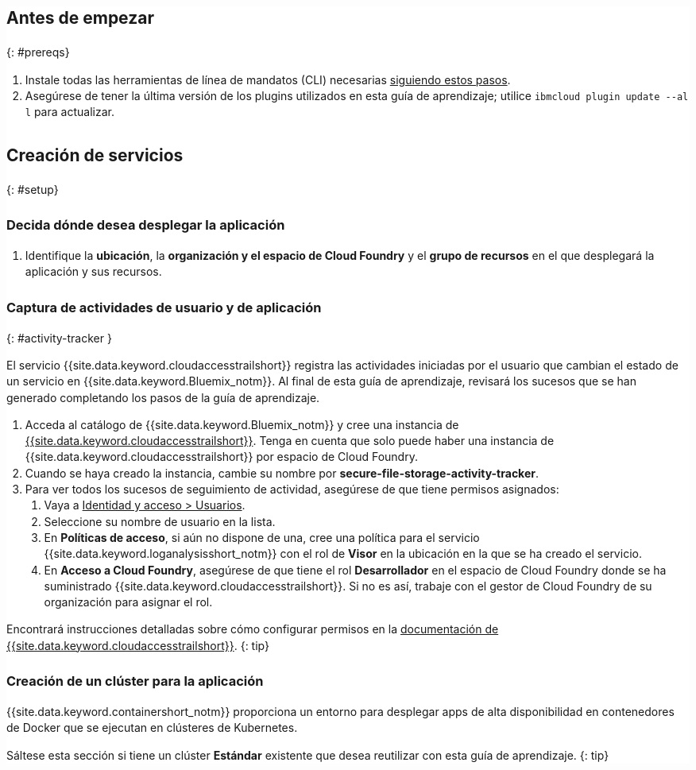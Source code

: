 ## Antes de empezar
{: #prereqs}

1. Instale todas las herramientas de línea de mandatos (CLI) necesarias [siguiendo estos pasos](https://{DomainName}/docs/cli?topic=cloud-cli-ibmcloud-cli#overview).
2. Asegúrese de tener la última versión de los plugins utilizados en esta guía de aprendizaje; utilice `ibmcloud plugin update --all` para actualizar.

## Creación de servicios
{: #setup}

### Decida dónde desea desplegar la aplicación

1. Identifique la **ubicación**, la **organización y el espacio de Cloud Foundry** y el **grupo de recursos** en el que desplegará la aplicación y sus recursos.

### Captura de actividades de usuario y de aplicación 
{: #activity-tracker }

El servicio {{site.data.keyword.cloudaccesstrailshort}} registra las actividades iniciadas por el usuario que cambian el estado de un servicio en {{site.data.keyword.Bluemix_notm}}. Al final de esta guía de aprendizaje, revisará los sucesos que se han generado completando los pasos de la guía de aprendizaje.

1. Acceda al catálogo de {{site.data.keyword.Bluemix_notm}} y cree una instancia de [{{site.data.keyword.cloudaccesstrailshort}}](https://{DomainName}/catalog/services/activity-tracker). Tenga en cuenta que solo puede haber una instancia de {{site.data.keyword.cloudaccesstrailshort}} por espacio de Cloud Foundry.
2. Cuando se haya creado la instancia, cambie su nombre por **secure-file-storage-activity-tracker**.
3. Para ver todos los sucesos de seguimiento de actividad, asegúrese de que tiene permisos asignados:
   1. Vaya a [Identidad y acceso > Usuarios](https://{DomainName}/iam/#/users).
   2. Seleccione su nombre de usuario en la lista.
   3. En **Políticas de acceso**, si aún no dispone de una, cree una política para el servicio {{site.data.keyword.loganalysisshort_notm}} con el rol de **Visor** en la ubicación en la que se ha creado el servicio.
   4. En **Acceso a Cloud Foundry**, asegúrese de que tiene el rol **Desarrollador** en el espacio de Cloud Foundry donde se ha suministrado {{site.data.keyword.cloudaccesstrailshort}}. Si no es así, trabaje con el gestor de Cloud Foundry de su organización para asignar el rol.

Encontrará instrucciones detalladas sobre cómo configurar permisos en la [documentación de {{site.data.keyword.cloudaccesstrailshort}}](https://{DomainName}/docs/services/cloud-activity-tracker/how-to?topic=cloud-activity-tracker-grant_permissions#grant_iam_policy).
{: tip}

### Creación de un clúster para la aplicación

{{site.data.keyword.containershort_notm}} proporciona un entorno para desplegar apps de alta disponibilidad en contenedores de Docker que se ejecutan en clústeres de Kubernetes.

Sáltese esta sección si tiene un clúster **Estándar** existente que desea reutilizar con esta guía de aprendizaje.
{: tip}
